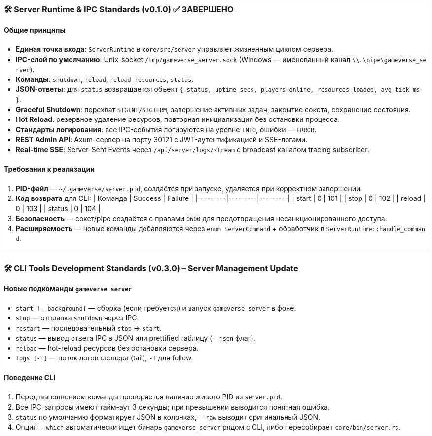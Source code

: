 ### 🛠️ Server Runtime & IPC Standards (v0.1.0) ✅ **ЗАВЕРШЕНО**

#### Общие принципы
- **Единая точка входа**: `ServerRuntime` в `core/src/server` управляет жизненным циклом сервера.
- **IPC-слой по умолчанию**: Unix-socket `/tmp/gameverse_server.sock` (Windows — именованный канал `\\.\pipe\gameverse_server`).
- **Команды**: `shutdown`, `reload`, `reload_resources`, `status`.
- **JSON-ответы**: для `status` возвращается объект `{ status, uptime_secs, players_online, resources_loaded, avg_tick_ms }`.
- **Graceful Shutdown**: перехват `SIGINT/SIGTERM`, завершение активных задач, закрытие сокета, сохранение состояния.
- **Hot Reload**: резервное удаление ресурсов, повторная инициализация без остановки процесса.
- **Стандарты логирования**: все IPC-события логируются на уровне `INFO`, ошибки — `ERROR`.
- **REST Admin API**: Axum-сервер на порту 30121 с JWT-аутентификацией и SSE-логами.
- **Real-time SSE**: Server-Sent Events через `/api/server/logs/stream` с broadcast каналом tracing subscriber.

#### Требования к реализации
1. **PID-файл** — `~/.gameverse/server.pid`, создаётся при запуске, удаляется при корректном завершении.
2. **Код возврата** для CLI:
   | Команда | Success | Failure |
   |---------|---------|---------|
   | start   | 0       | 101     |
   | stop    | 0       | 102     |
   | reload  | 0       | 103     |
   | status  | 0       | 104     |
3. **Безопасность** — сокет/pipe создаётся с правами `0600` для предотвращения несанкционированного доступа.
4. **Расширяемость** — новые команды добавляются через `enum ServerCommand` + обработчик в `ServerRuntime::handle_command`.

---

### 🛠️ CLI Tools Development Standards (v0.3.0) – Server Management Update

#### Новые подкоманды `gameverse server`
- `start [--background]` — сборка (если требуется) и запуск `gameverse_server` в фоне.
- `stop` — отправка `shutdown` через IPC.
- `restart` — последовательный `stop` → `start`.
- `status` — вывод ответа IPC в JSON или prettified таблицу (`--json` флаг).
- `reload` — hot-reload ресурсов без остановки сервера.
- `logs [-f]` — поток логов сервера (tail), `-f` для follow.

#### Поведение CLI
1. Перед выполнением команды проверяется наличие живого PID из `server.pid`.
2. Все IPC-запросы имеют тайм-аут 3 секунды; при превышении выводится понятная ошибка.
3. `status` по умолчанию форматирует JSON в колонках, `--raw` выводит оригинальный JSON.
4. Опция `--which` автоматически ищет бинарь `gameverse_server` рядом с CLI, либо пересобирает `core/bin/server.rs`.
